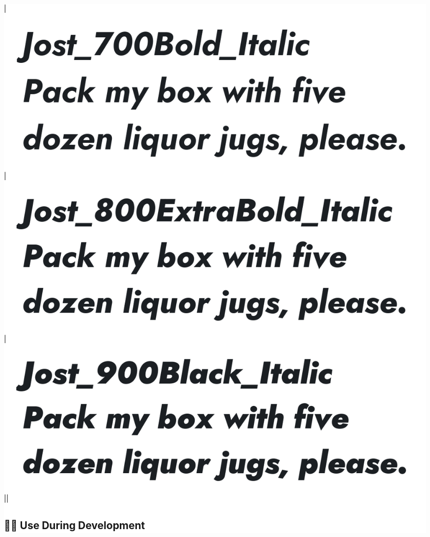 |![Jost_700Bold_Italic](.//700Bold_Italic/Jost_700Bold_Italic.ttf.png)|![Jost_800ExtraBold_Italic](.//800ExtraBold_Italic/Jost_800ExtraBold_Italic.ttf.png)|![Jost_900Black_Italic](.//900Black_Italic/Jost_900Black_Italic.ttf.png)||


## 👩‍💻 Use During Development
